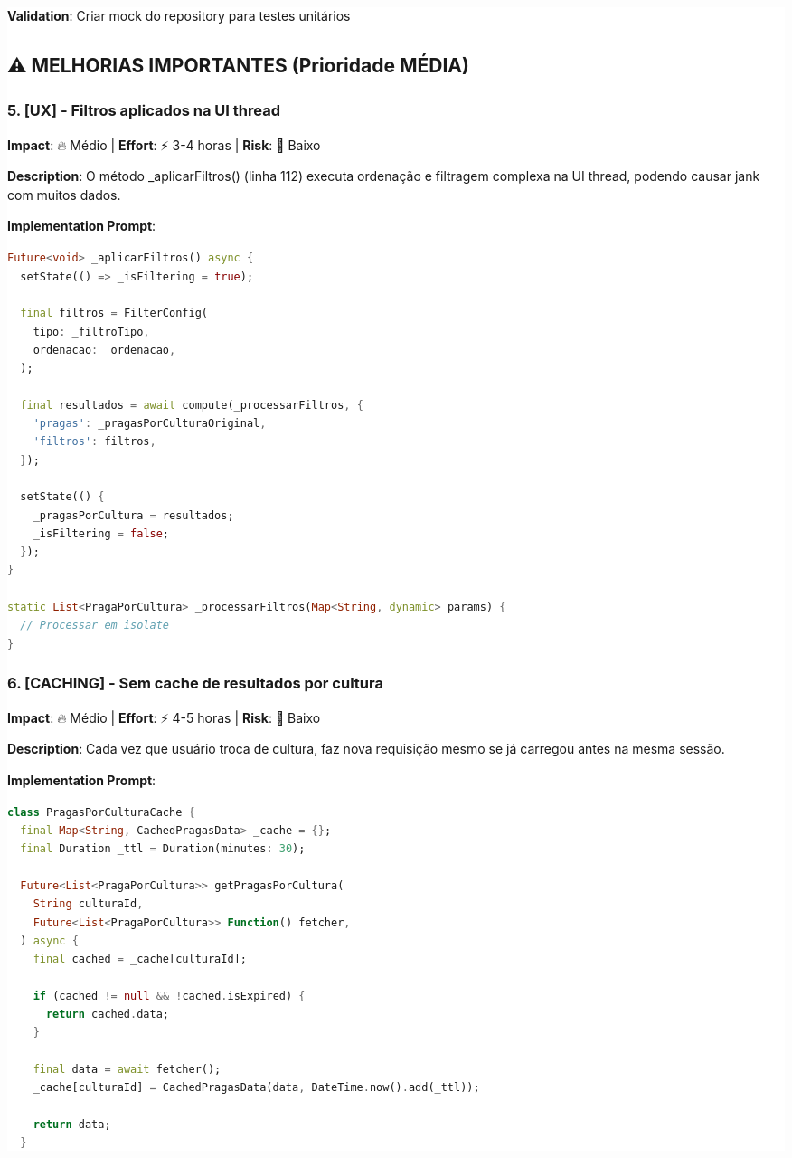 ```dart
```

**Validation**: Criar mock do repository para testes unitários

## ⚠️ MELHORIAS IMPORTANTES (Prioridade MÉDIA)

### 5. **[UX] - Filtros aplicados na UI thread**
**Impact**: 🔥 Médio | **Effort**: ⚡ 3-4 horas | **Risk**: 🚨 Baixo

**Description**: O método _aplicarFiltros() (linha 112) executa ordenação e filtragem complexa na UI thread, podendo causar jank com muitos dados.

**Implementation Prompt**:
```dart
Future<void> _aplicarFiltros() async {
  setState(() => _isFiltering = true);
  
  final filtros = FilterConfig(
    tipo: _filtroTipo,
    ordenacao: _ordenacao,
  );
  
  final resultados = await compute(_processarFiltros, {
    'pragas': _pragasPorCulturaOriginal,
    'filtros': filtros,
  });
  
  setState(() {
    _pragasPorCultura = resultados;
    _isFiltering = false;
  });
}

static List<PragaPorCultura> _processarFiltros(Map<String, dynamic> params) {
  // Processar em isolate
}
```

### 6. **[CACHING] - Sem cache de resultados por cultura**
**Impact**: 🔥 Médio | **Effort**: ⚡ 4-5 horas | **Risk**: 🚨 Baixo

**Description**: Cada vez que usuário troca de cultura, faz nova requisição mesmo se já carregou antes na mesma sessão.

**Implementation Prompt**:
```dart
class PragasPorCulturaCache {
  final Map<String, CachedPragasData> _cache = {};
  final Duration _ttl = Duration(minutes: 30);
  
  Future<List<PragaPorCultura>> getPragasPorCultura(
    String culturaId,
    Future<List<PragaPorCultura>> Function() fetcher,
  ) async {
    final cached = _cache[culturaId];
    
    if (cached != null && !cached.isExpired) {
      return cached.data;
    }
    
    final data = await fetcher();
    _cache[culturaId] = CachedPragasData(data, DateTime.now().add(_ttl));
    
    return data;
  }
```